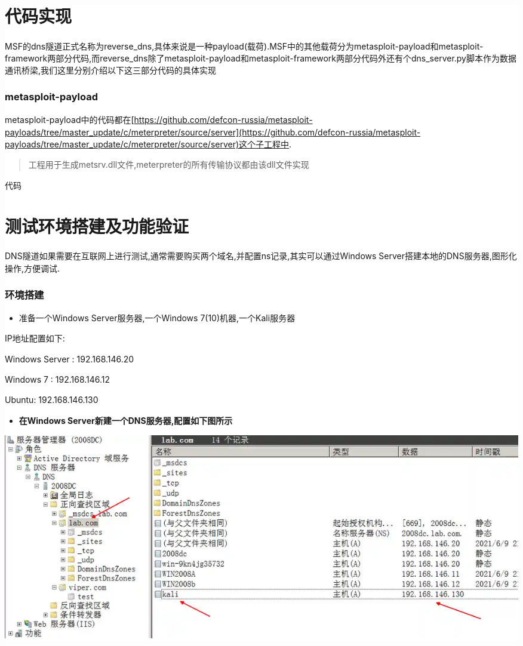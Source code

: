 

# 代码实现
MSF的dns隧道正式名称为reverse_dns,具体来说是一种payload(载荷).MSF中的其他载荷分为metasploit-payload和metasploit-framework两部分代码,而reverse_dns除了metasploit-payload和metasploit-framework两部分代码外还有个dns_server.py脚本作为数据通讯桥梁,我们这里分别介绍以下这三部分代码的具体实现

### metasploit-payload
metasploit-payload中的代码都在[https://github.com/defcon-russia/metasploit-payloads/tree/master_update/c/meterpreter/source/server](https://github.com/defcon-russia/metasploit-payloads/tree/master_update/c/meterpreter/source/server)这个子工程中.

> 工程用于生成metsrv.dll文件,meterpreter的所有传输协议都由该dll文件实现
>

代码









# 测试环境搭建及功能验证
DNS隧道如果需要在互联网上进行测试,通常需要购买两个域名,并配置ns记录,其实可以通过Windows Server搭建本地的DNS服务器,图形化操作,方便调试.

### 环境搭建
+ 准备一个Windows Server服务器,一个Windows 7(10)机器,一个Kali服务器

IP地址配置如下:

Windows Server : 192.168.146.20

Windows 7 : 192.168.146.12

Ubuntu: 192.168.146.130

+ **在Windows Server新建一个DNS服务器,配置如下图所示**

![1624533797145-0ee8adeb-3a80-43ca-868a-53528022061b.webp](./img/GgsdrLaYNZlAlviT/1624533797145-0ee8adeb-3a80-43ca-868a-53528022061b-355076.webp)
